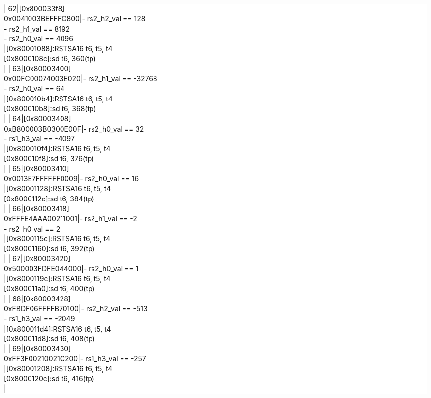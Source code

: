 |  62|[0x800033f8]<br>0x0041003BEFFFC800|- rs2_h2_val == 128<br> - rs2_h1_val == 8192<br> - rs2_h0_val == 4096<br>                                                                                                                                                                                                                                                                                                                                                                                                                                                                                                                       |[0x80001088]:RSTSA16 t6, t5, t4<br> [0x8000108c]:sd t6, 360(tp)<br>     |
|  63|[0x80003400]<br>0x00FC00074003E020|- rs2_h1_val == -32768<br> - rs2_h0_val == 64<br>                                                                                                                                                                                                                                                                                                                                                                                                                                                                                                                                               |[0x800010b4]:RSTSA16 t6, t5, t4<br> [0x800010b8]:sd t6, 368(tp)<br>     |
|  64|[0x80003408]<br>0xB800003B0300E00F|- rs2_h0_val == 32<br> - rs1_h3_val == -4097<br>                                                                                                                                                                                                                                                                                                                                                                                                                                                                                                                                                |[0x800010f4]:RSTSA16 t6, t5, t4<br> [0x800010f8]:sd t6, 376(tp)<br>     |
|  65|[0x80003410]<br>0x0013E7FFFFFF0009|- rs2_h0_val == 16<br>                                                                                                                                                                                                                                                                                                                                                                                                                                                                                                                                                                          |[0x80001128]:RSTSA16 t6, t5, t4<br> [0x8000112c]:sd t6, 384(tp)<br>     |
|  66|[0x80003418]<br>0xFFFE4AAA00211001|- rs2_h1_val == -2<br> - rs2_h0_val == 2<br>                                                                                                                                                                                                                                                                                                                                                                                                                                                                                                                                                    |[0x8000115c]:RSTSA16 t6, t5, t4<br> [0x80001160]:sd t6, 392(tp)<br>     |
|  67|[0x80003420]<br>0x500003FDFE044000|- rs2_h0_val == 1<br>                                                                                                                                                                                                                                                                                                                                                                                                                                                                                                                                                                           |[0x8000119c]:RSTSA16 t6, t5, t4<br> [0x800011a0]:sd t6, 400(tp)<br>     |
|  68|[0x80003428]<br>0xFBDF06FFFFB70100|- rs2_h2_val == -513<br> - rs1_h3_val == -2049<br>                                                                                                                                                                                                                                                                                                                                                                                                                                                                                                                                              |[0x800011d4]:RSTSA16 t6, t5, t4<br> [0x800011d8]:sd t6, 408(tp)<br>     |
|  69|[0x80003430]<br>0xFF3F00210021C200|- rs1_h3_val == -257<br>                                                                                                                                                                                                                                                                                                                                                                                                                                                                                                                                                                        |[0x80001208]:RSTSA16 t6, t5, t4<br> [0x8000120c]:sd t6, 416(tp)<br>     |